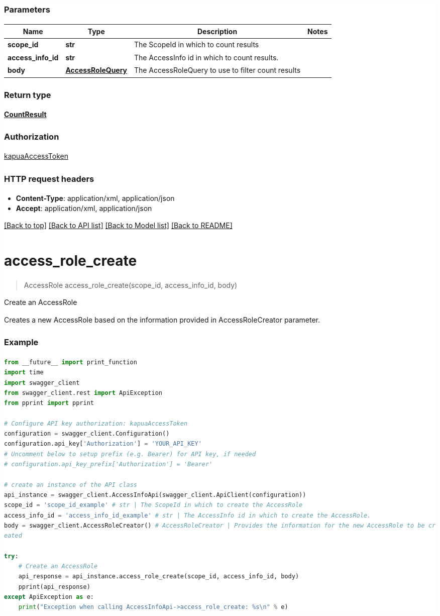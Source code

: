 ### Parameters

Name | Type | Description  | Notes
------------- | ------------- | ------------- | -------------
 **scope_id** | **str**| The ScopeId in which to count results | 
 **access_info_id** | **str**| The AccessInfo id in which to count results. | 
 **body** | [**AccessRoleQuery**](AccessRoleQuery.md)| The AccessRoleQuery to use to filter count results | 

### Return type

[**CountResult**](CountResult.md)

### Authorization

[kapuaAccessToken](../README.md#kapuaAccessToken)

### HTTP request headers

 - **Content-Type**: application/xml, application/json
 - **Accept**: application/xml, application/json

[[Back to top]](#) [[Back to API list]](../README.md#documentation-for-api-endpoints) [[Back to Model list]](../README.md#documentation-for-models) [[Back to README]](../README.md)

# **access_role_create**
> AccessRole access_role_create(scope_id, access_info_id, body)

Create an AccessRole

Creates a new AccessRole based on the information provided in AccessRoleCreator parameter.

### Example
```python
from __future__ import print_function
import time
import swagger_client
from swagger_client.rest import ApiException
from pprint import pprint

# Configure API key authorization: kapuaAccessToken
configuration = swagger_client.Configuration()
configuration.api_key['Authorization'] = 'YOUR_API_KEY'
# Uncomment below to setup prefix (e.g. Bearer) for API key, if needed
# configuration.api_key_prefix['Authorization'] = 'Bearer'

# create an instance of the API class
api_instance = swagger_client.AccessInfoApi(swagger_client.ApiClient(configuration))
scope_id = 'scope_id_example' # str | The ScopeId in which to create the AccessRole
access_info_id = 'access_info_id_example' # str | The AccessInfo id in which to create the AccessRole.
body = swagger_client.AccessRoleCreator() # AccessRoleCreator | Provides the information for the new AccessRole to be created

try:
    # Create an AccessRole
    api_response = api_instance.access_role_create(scope_id, access_info_id, body)
    pprint(api_response)
except ApiException as e:
    print("Exception when calling AccessInfoApi->access_role_create: %s\n" % e)
```
